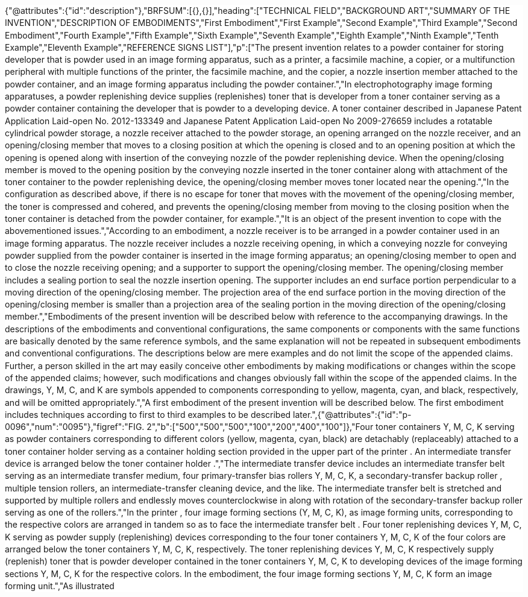 {"@attributes":{"id":"description"},"BRFSUM":[{},{}],"heading":["TECHNICAL FIELD","BACKGROUND ART","SUMMARY OF THE INVENTION","DESCRIPTION OF EMBODIMENTS","First Embodiment","First Example","Second Example","Third Example","Second Embodiment","Fourth Example","Fifth Example","Sixth Example","Seventh Example","Eighth Example","Ninth Example","Tenth Example","Eleventh Example","REFERENCE SIGNS LIST"],"p":["The present invention relates to a powder container for storing developer that is powder used in an image forming apparatus, such as a printer, a facsimile machine, a copier, or a multifunction peripheral with multiple functions of the printer, the facsimile machine, and the copier, a nozzle insertion member attached to the powder container, and an image forming apparatus including the powder container.","In electrophotography image forming apparatuses, a powder replenishing device supplies (replenishes) toner that is developer from a toner container serving as a powder container containing the developer that is powder to a developing device. A toner container described in Japanese Patent Application Laid-open No. 2012-133349 and Japanese Patent Application Laid-open No 2009-276659 includes a rotatable cylindrical powder storage, a nozzle receiver attached to the powder storage, an opening arranged on the nozzle receiver, and an opening\/closing member that moves to a closing position at which the opening is closed and to an opening position at which the opening is opened along with insertion of the conveying nozzle of the powder replenishing device. When the opening\/closing member is moved to the opening position by the conveying nozzle inserted in the toner container along with attachment of the toner container to the powder replenishing device, the opening\/closing member moves toner located near the opening.","In the configuration as described above, if there is no escape for toner that moves with the movement of the opening\/closing member, the toner is compressed and cohered, and prevents the opening\/closing member from moving to the closing position when the toner container is detached from the powder container, for example.","It is an object of the present invention to cope with the abovementioned issues.","According to an embodiment, a nozzle receiver is to be arranged in a powder container used in an image forming apparatus. The nozzle receiver includes a nozzle receiving opening, in which a conveying nozzle for conveying powder supplied from the powder container is inserted in the image forming apparatus; an opening\/closing member to open and to close the nozzle receiving opening; and a supporter to support the opening\/closing member. The opening\/closing member includes a sealing portion to seal the nozzle insertion opening. The supporter includes an end surface portion perpendicular to a moving direction of the opening\/closing member. The projection area of the end surface portion in the moving direction of the opening\/closing member is smaller than a projection area of the sealing portion in the moving direction of the opening\/closing member.","Embodiments of the present invention will be described below with reference to the accompanying drawings. In the descriptions of the embodiments and conventional configurations, the same components or components with the same functions are basically denoted by the same reference symbols, and the same explanation will not be repeated in subsequent embodiments and conventional configurations. The descriptions below are mere examples and do not limit the scope of the appended claims. Further, a person skilled in the art may easily conceive other embodiments by making modifications or changes within the scope of the appended claims; however, such modifications and changes obviously fall within the scope of the appended claims. In the drawings, Y, M, C, and K are symbols appended to components corresponding to yellow, magenta, cyan, and black, respectively, and will be omitted appropriately.","A first embodiment of the present invention will be described below. The first embodiment includes techniques according to first to third examples to be described later.",{"@attributes":{"id":"p-0096","num":"0095"},"figref":"FIG. 2","b":["500","500","500","100","200","400","100"]},"Four toner containers Y, M, C, K serving as powder containers corresponding to different colors (yellow, magenta, cyan, black) are detachably (replaceably) attached to a toner container holder  serving as a container holding section provided in the upper part of the printer . An intermediate transfer device  is arranged below the toner container holder .","The intermediate transfer device  includes an intermediate transfer belt  serving as an intermediate transfer medium, four primary-transfer bias rollers Y, M, C, K, a secondary-transfer backup roller , multiple tension rollers, an intermediate-transfer cleaning device, and the like. The intermediate transfer belt  is stretched and supported by multiple rollers and endlessly moves counterclockwise in  along with rotation of the secondary-transfer backup roller  serving as one of the rollers.","In the printer , four image forming sections  (Y, M, C, K), as image forming units, corresponding to the respective colors are arranged in tandem so as to face the intermediate transfer belt . Four toner replenishing devices Y, M, C, K serving as powder supply (replenishing) devices corresponding to the four toner containers Y, M, C, K of the four colors are arranged below the toner containers Y, M, C, K, respectively. The toner replenishing devices Y, M, C, K respectively supply (replenish) toner that is powder developer contained in the toner containers Y, M, C, K to developing devices of the image forming sections Y, M, C, K for the respective colors. In the embodiment, the four image forming sections Y, M, C, K form an image forming unit.","As illustrated